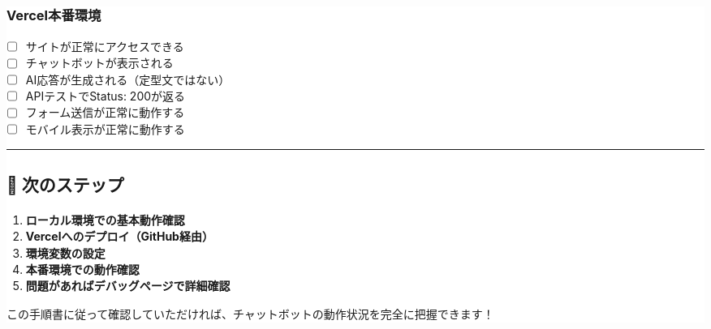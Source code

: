 ### **Vercel本番環境**
- [ ] サイトが正常にアクセスできる
- [ ] チャットボットが表示される
- [ ] AI応答が生成される（定型文ではない）
- [ ] APIテストでStatus: 200が返る
- [ ] フォーム送信が正常に動作する
- [ ] モバイル表示が正常に動作する

---

## 🎯 次のステップ

1. **ローカル環境での基本動作確認**
2. **Vercelへのデプロイ（GitHub経由）**
3. **環境変数の設定**
4. **本番環境での動作確認**
5. **問題があればデバッグページで詳細確認**

この手順書に従って確認していただければ、チャットボットの動作状況を完全に把握できます！
